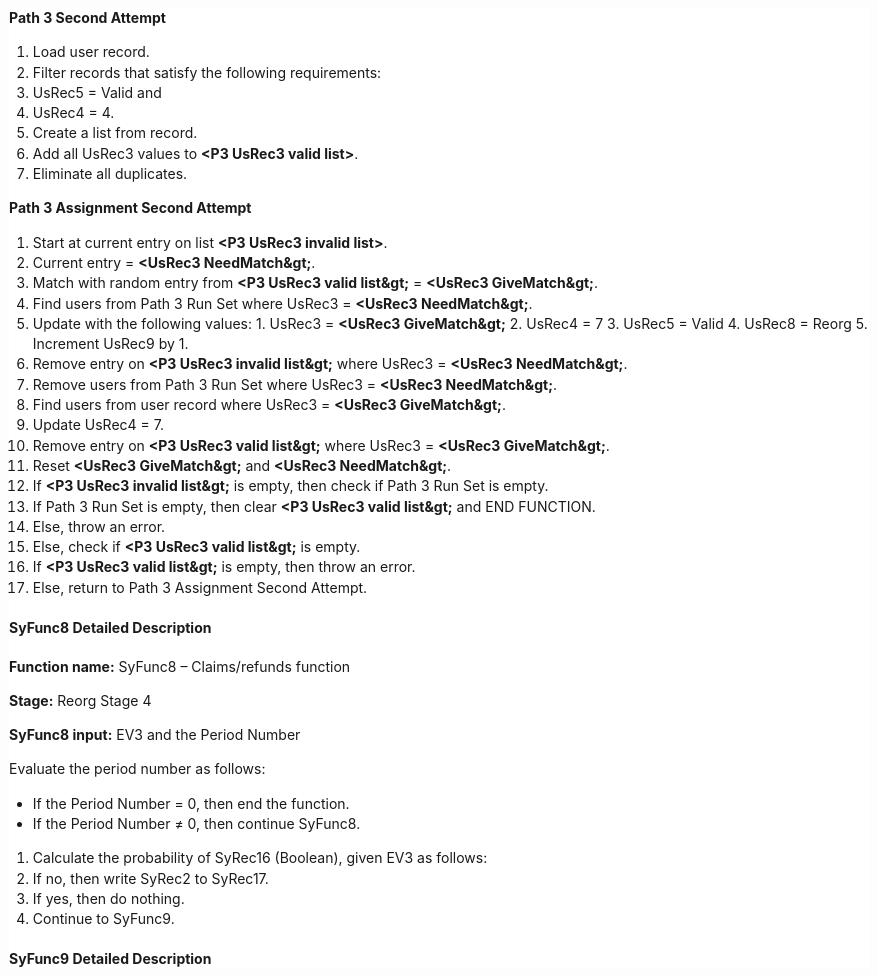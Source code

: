 **Path 3 Second Attempt**

1. Load user record.
2. Filter records that satisfy the following requirements:
  1. UsRec5 = Valid and
  2. UsRec4 = 4.
3. Create a list from record.
  1. Add all UsRec3 values to **&lt;P3 UsRec3 valid list&gt;**.
  2. Eliminate all duplicates.

**Path 3 Assignment Second Attempt**

1. Start at current entry on list **&lt;P3 UsRec3 invalid list&gt;**.
  1. Current entry = **&lt;UsRec3 NeedMatch\&gt;**.
2. Match with random entry from **&lt;P3 UsRec3 valid list\&gt;** = **&lt;UsRec3 GiveMatch\&gt;**.
3. Find users from Path 3 Run Set where UsRec3 = **&lt;UsRec3 NeedMatch\&gt;**.
  1. Update with the following values:
    1. UsRec3 = **&lt;UsRec3 GiveMatch\&gt;**
    2. UsRec4 = 7
    3. UsRec5 = Valid
    4. UsRec8 = Reorg
    5. Increment UsRec9 by 1.
4. Remove entry on **&lt;P3 UsRec3 invalid list\&gt;** where UsRec3 = **&lt;UsRec3 NeedMatch\&gt;**.
5. Remove users from Path 3 Run Set where UsRec3 = **&lt;UsRec3 NeedMatch\&gt;**.
6. Find users from user record where UsRec3 = **&lt;UsRec3 GiveMatch\&gt;**.
  1. Update UsRec4 = 7.
7. Remove entry on **&lt;P3 UsRec3 valid list\&gt;** where UsRec3 = **&lt;UsRec3 GiveMatch\&gt;**.
8. Reset **&lt;UsRec3 GiveMatch\&gt;** and **&lt;UsRec3 NeedMatch\&gt;**.
9. If **&lt;P3 UsRec3 invalid list\&gt;** is empty, then check if Path 3 Run Set is empty.
  1. If Path 3 Run Set is empty, then clear **&lt;P3 UsRec3 valid list\&gt;** and END FUNCTION.
  2. Else, throw an error.
10. Else, check if **&lt;P3 UsRec3 valid list\&gt;** is empty.
  1. If **&lt;P3 UsRec3 valid list\&gt;** is empty, then throw an error.
  2. Else, return to Path 3 Assignment Second Attempt.

#### SyFunc8 Detailed Description

**Function name:** SyFunc8 – Claims/refunds function

**Stage:** Reorg Stage 4

**SyFunc8 input:** EV3 and the Period Number

Evaluate the period number as follows:

- If the Period Number = 0, then end the function.
- If the Period Number ≠ 0, then continue SyFunc8.

1. Calculate the probability of SyRec16 (Boolean), given EV3 as follows:
  1. If no, then write SyRec2 to SyRec17.
  2. If yes, then do nothing.
2. Continue to SyFunc9.

#### SyFunc9 Detailed Description
